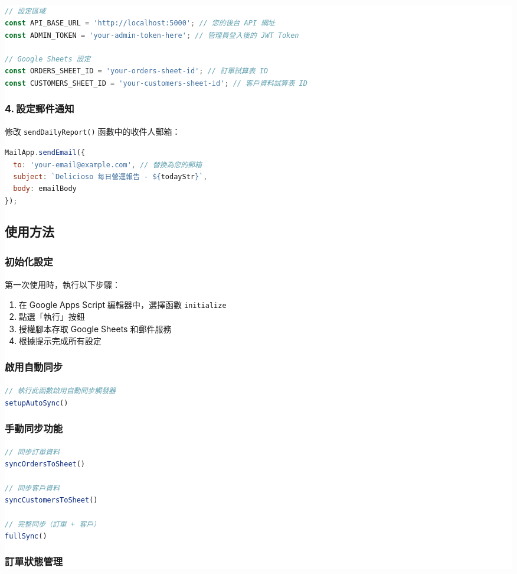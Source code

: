 ```javascript
// 設定區域
const API_BASE_URL = 'http://localhost:5000'; // 您的後台 API 網址
const ADMIN_TOKEN = 'your-admin-token-here'; // 管理員登入後的 JWT Token

// Google Sheets 設定
const ORDERS_SHEET_ID = 'your-orders-sheet-id'; // 訂單試算表 ID
const CUSTOMERS_SHEET_ID = 'your-customers-sheet-id'; // 客戶資料試算表 ID
```

### 4. 設定郵件通知

修改 `sendDailyReport()` 函數中的收件人郵箱：

```javascript
MailApp.sendEmail({
  to: 'your-email@example.com', // 替換為您的郵箱
  subject: `Delicioso 每日營運報告 - ${todayStr}`,
  body: emailBody
});
```

## 使用方法

### 初始化設定

第一次使用時，執行以下步驟：

1. 在 Google Apps Script 編輯器中，選擇函數 `initialize`
2. 點選「執行」按鈕
3. 授權腳本存取 Google Sheets 和郵件服務
4. 根據提示完成所有設定

### 啟用自動同步

```javascript
// 執行此函數啟用自動同步觸發器
setupAutoSync()
```

### 手動同步功能

```javascript
// 同步訂單資料
syncOrdersToSheet()

// 同步客戶資料  
syncCustomersToSheet()

// 完整同步（訂單 + 客戶）
fullSync()
```

### 訂單狀態管理
